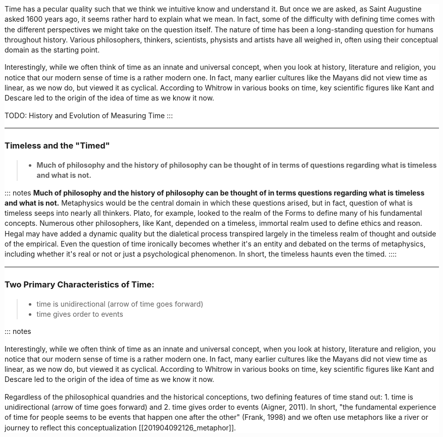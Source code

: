 Time has a pecular quality such that we think we intuitive know and understand it. But once we are asked, as Saint Augustine asked 1600 years ago, it seems rather hard to explain what we mean. In fact, some of the difficulty with defining time comes with the different perspectives we might take on the question itself. The nature of time has been a long-standing question for humans throughout history. Various philosophers, thinkers, scientists, physists and artists have all weighed in, often using their conceptual domain as the starting point. 

Interestingly, while we often think of time as an innate and universal concept, when you look at history, literature and religion, you notice that our modern sense of time is a rather modern one. In fact, many earlier cultures like the Mayans did not view time as linear, as we now do, but viewed it as cyclical. According to Whitrow in various books on time, key scientific figures like Kant and Descare led to the origin of the idea of time as we know it now. 

TODO: History and Evolution of Measuring Time
:::

-----

### Timeless and the "Timed"

> - **Much of philosophy and the history of philosophy can be thought of in terms of questions regarding what is timeless and what is not.**

::: notes
**Much of philosophy and the history of philosophy can be thought of in terms questions regarding what is timeless and what is not.** Metaphysics would be the central domain in which these questions arised, but in fact, question of what is timeless seeps into nearly all thinkers. Plato, for example, looked to the realm of the Forms to define many of his fundamental concepts. Numerous other philosophers, like Kant, depended on a timeless, immortal realm used to define ethics and reason. Hegal may have added a dynamic quality but the dialetical process transpired largely in the timeless realm of thought and outside of the empirical. Even the question of time ironically becomes whether it's an entity and debated on the terms of metaphysics, including whether it's real or not or just a psychological phenomenon. In short, the timeless haunts even the timed. 
::::

------

### Two Primary Characteristics of Time:

> - time is unidirectional (arrow of time goes forward)
> - time gives order to events

::: notes

Interestingly, while we often think of time as an innate and universal concept, when you look at history, literature and religion, you notice that our modern sense of time is a rather modern one. In fact, many earlier cultures like the Mayans did not view time as linear, as we now do, but viewed it as cyclical. According to Whitrow in various books on time, key scientific figures like Kant and Descare led to the origin of the idea of time as we know it now. 

Regardless of the philosophical quandries and the historical conceptions, two defining features of time stand out: 1. time is unidirectional (arrow of time goes forward) and 2. time gives order to events (Aigner, 2011). In short, "the fundamental experience of time for people seems to be events that happen one after the other" (Frank, 1998) and we often use metaphors like a river or journey to reflect this conceptualization [[201904092126_metaphor]]. 
